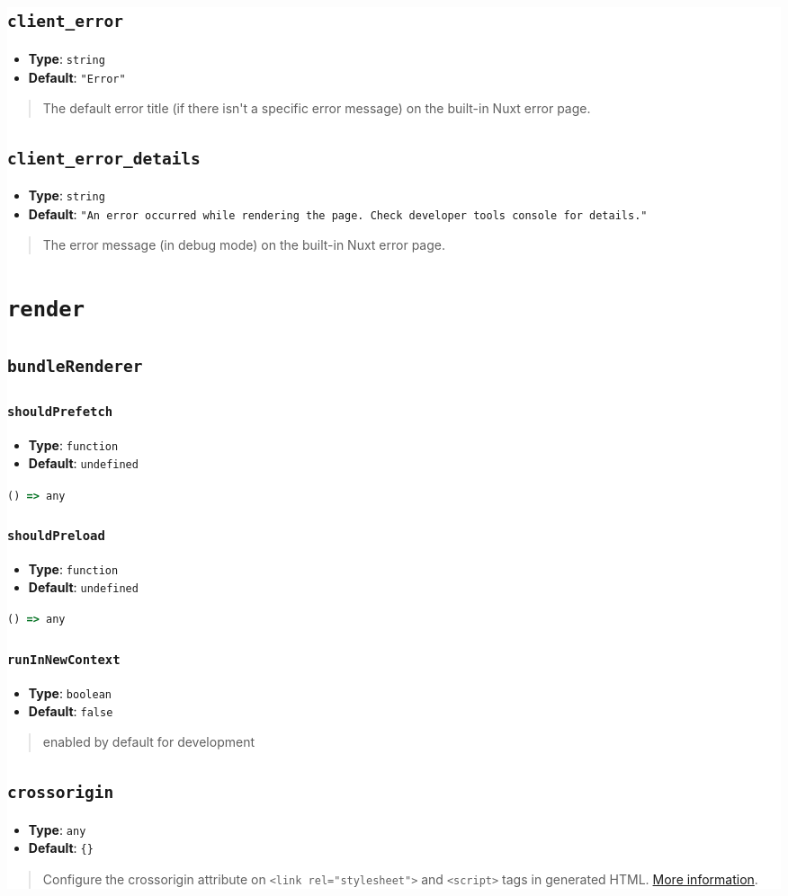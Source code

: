 
## `client_error`
- **Type**: `string`
- **Default**: `"Error"`

> The default error title (if there isn't a specific error message) on the built-in Nuxt error page.


## `client_error_details`
- **Type**: `string`
- **Default**: `"An error occurred while rendering the page. Check developer tools console for details."`

> The error message (in debug mode) on the built-in Nuxt error page.


# `render`

## `bundleRenderer`

### `shouldPrefetch`
- **Type**: `function`
- **Default**: `undefined`

```ts
() => any
```


### `shouldPreload`
- **Type**: `function`
- **Default**: `undefined`

```ts
() => any
```


### `runInNewContext`
- **Type**: `boolean`
- **Default**: `false`

> enabled by default for development


## `crossorigin`
- **Type**: `any`
- **Default**: `{}`

> Configure the crossorigin attribute on `<link rel="stylesheet">` and `<script>` tags in generated HTML. [More information](https://developer.mozilla.org/en-US/docs/Web/HTML/Attributes/crossorigin).

